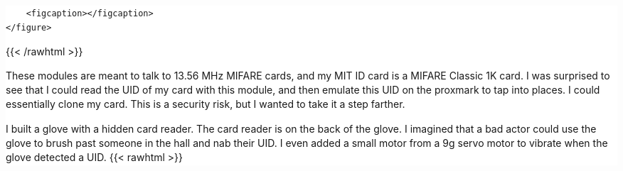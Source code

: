         <figcaption></figcaption>
    </figure>
{{< /rawhtml >}}


These modules are meant to talk to 13.56 MHz MIFARE cards, and my MIT ID card is a MIFARE Classic 1K card. I was surprised to see that I could read the UID of my card with this module, and then emulate this UID on the proxmark to tap into places. I could essentially clone my card. This is a security risk, but I wanted to take it a step farther.


I built a glove with a hidden card reader. The card reader is on the back of the glove. I imagined that a bad actor could use the glove to brush past someone in the hall and nab their UID. I even added a small motor from a 9g servo motor to vibrate when the glove detected a UID.
{{< rawhtml >}}
    <figure>